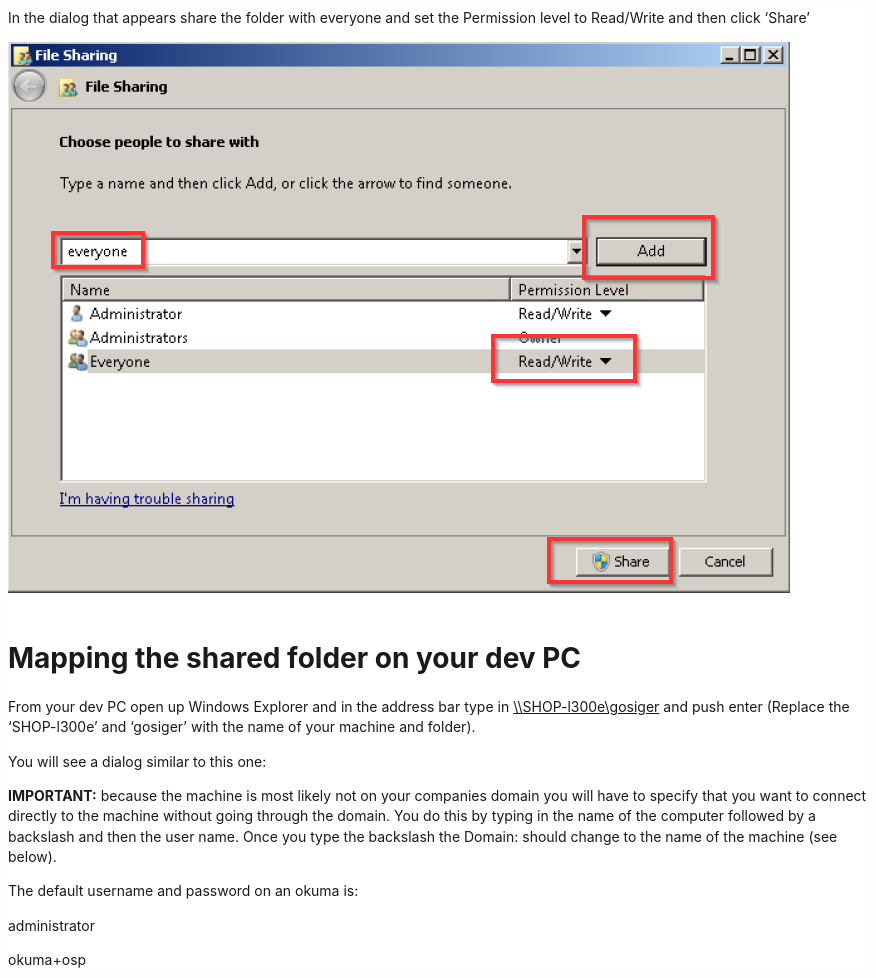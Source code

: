 In the dialog that appears share the folder with everyone and set the Permission
level to Read/Write and then click ‘Share’

![](media/e041d4361d6a65e59298220a45e0f7c9.png)

Mapping the shared folder on your dev PC
========================================

From your dev PC open up Windows Explorer and in the address bar type in
[\\\\SHOP-l300e\\gosiger](file:///\\SHOP-l300e\gosiger) and push enter (Replace
the ‘SHOP-l300e’ and ‘gosiger’ with the name of your machine and folder).

You will see a dialog similar to this one:

**IMPORTANT:** because the machine is most likely not on your companies domain
you will have to specify that you want to connect directly to the machine
without going through the domain. You do this by typing in the name of the
computer followed by a backslash and then the user name. Once you type the
backslash the Domain: should change to the name of the machine (see below).

The default username and password on an okuma is:

administrator

okuma+osp

